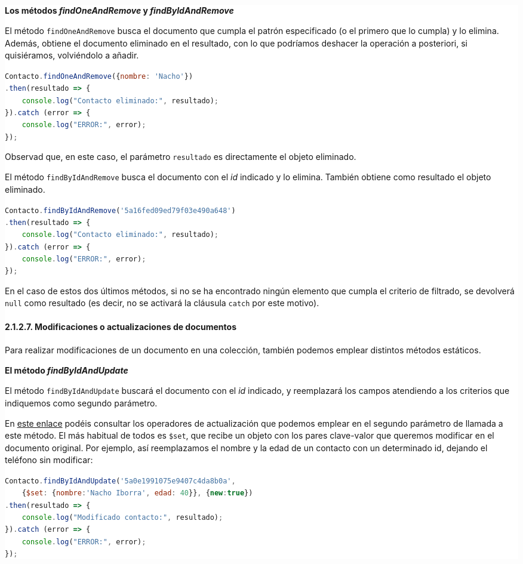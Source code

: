 **Los métodos *findOneAndRemove* y *findByIdAndRemove***

El método `findOneAndRemove` busca el documento que cumpla el patrón especificado (o el primero que lo cumpla) y lo elimina. Además, obtiene el documento eliminado en el resultado, con lo que podríamos deshacer la operación a posteriori, si quisiéramos, volviéndolo a añadir.

```js
Contacto.findOneAndRemove({nombre: 'Nacho'})
.then(resultado => {
    console.log("Contacto eliminado:", resultado);
}).catch (error => {
    console.log("ERROR:", error);
});
```

Observad que, en este caso, el parámetro `resultado` es directamente el objeto eliminado.

El método `findByIdAndRemove` busca el documento con el *id* indicado y lo elimina. También obtiene como resultado el objeto eliminado.

```js
Contacto.findByIdAndRemove('5a16fed09ed79f03e490a648')
.then(resultado => {
    console.log("Contacto eliminado:", resultado);
}).catch (error => {
    console.log("ERROR:", error);
});
```

En el caso de estos dos últimos métodos, si no se ha encontrado ningún elemento que cumpla el criterio de filtrado, se devolverá `null` como resultado (es decir, no se activará la cláusula `catch` por este motivo).

#### 2.1.2.7. Modificaciones o actualizaciones de documentos

Para realizar modificaciones de un documento en una colección, también podemos emplear distintos métodos estáticos.

**El método *findByIdAndUpdate***

El método `findByIdAndUpdate` buscará el documento con el *id* indicado, y reemplazará los campos atendiendo a los criterios que indiquemos como segundo parámetro. 

En [este enlace](https://docs.mongodb.com/manual/reference/operator/update/) podéis consultar los operadores de actualización que podemos emplear en el segundo parámetro de llamada a este método. El más habitual de todos es `$set`, que recibe un objeto con los pares clave-valor que queremos modificar en el documento original. Por ejemplo, así reemplazamos el nombre y la edad de un contacto con un determinado id, dejando el teléfono sin modificar:

```js
Contacto.findByIdAndUpdate('5a0e1991075e9407c4da8b0a', 
    {$set: {nombre:'Nacho Iborra', edad: 40}}, {new:true})
.then(resultado => {
    console.log("Modificado contacto:", resultado);
}).catch (error => {
    console.log("ERROR:", error);
});
```
